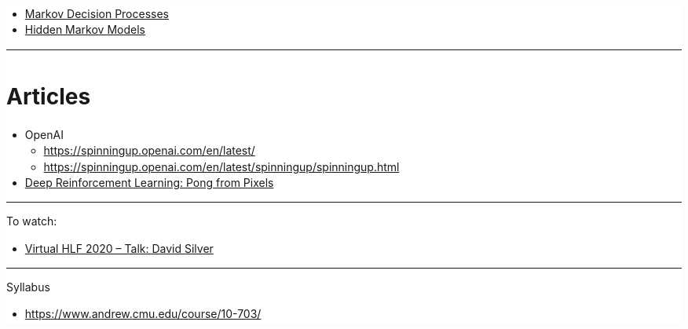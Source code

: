 * [Markov Decision Processes](https://www.youtube.com/watch?v=KovN7WKI9Y0)
* [Hidden Markov Models](https://www.youtube.com/watch?v=9yl4XGp5OEg&ab_channel=BertHuang)



---
# Articles
* OpenAI
    * https://spinningup.openai.com/en/latest/
    * https://spinningup.openai.com/en/latest/spinningup/spinningup.html
* [Deep Reinforcement Learning: Pong from Pixels](http://karpathy.github.io/2016/05/31/rl/)

---
To watch:
* [Virtual HLF 2020 – Talk: David Silver](https://www.youtube.com/watch?v=u5hBHkbihxA)

---
Syllabus
* https://www.andrew.cmu.edu/course/10-703/